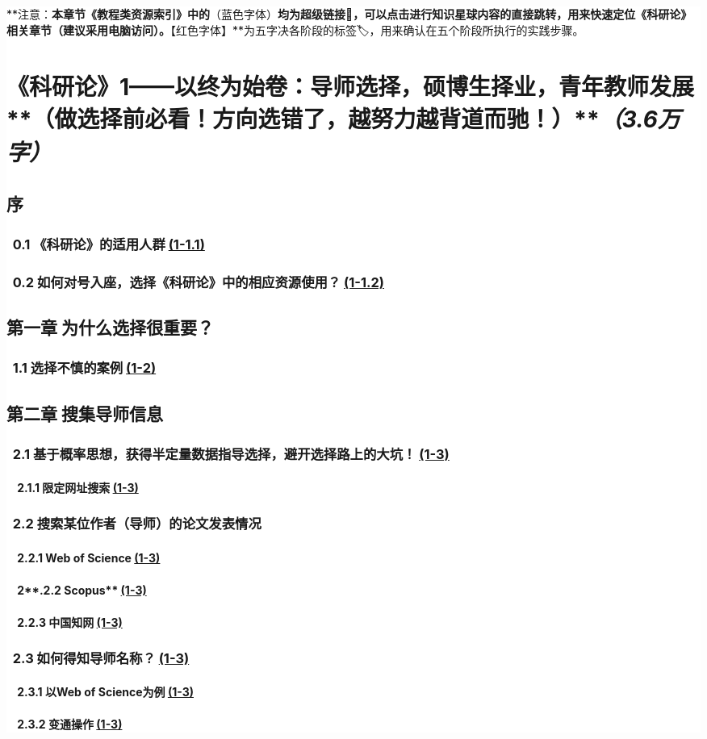 
**注意：**本章节《教程类资源索引》中的**（蓝色字体）**均为超级链接🔗，可以点击进行知识星球内容的直接跳转，用来快速定位《科研论》相关章节（建议采用电脑访问）。**【红色字体】**为五字决各阶段的标签🏷️，用来确认在五个阶段所执行的实践步骤。

# 《科研论》1——以终为始卷：导师选择，硕博生择业，青年教师发展**（**做选择前必**看！方向选错了，越努力越背道而驰！）**_（3.6万字）_

## 序

###   0.1 《科研论》的适用人群 [(1-1.1)](https://xlab.feishu.cn/docx/PH39dsIgro9SuUxsahncujWpn8d#JPy8dHBVKoZAo8xmUrwcLqpqn2P)

###   0.2 如何对号入座，选择《科研论》中的相应资源使用？ [(1-1.2)](https://xlab.feishu.cn/docx/PH39dsIgro9SuUxsahncujWpn8d#DG60dTpFSoRvcqxXrPGcWgMDnXg)

## 第一章 为什么选择很重要？

###   1.1 **选择不慎的案例** **[(1-2)](https://t.zsxq.com/Io4sm)**

## 第二**章 搜集导师信息**

###   2.1 **基于概率思想，获得半定量数据指导选择，避开选择路上的大坑！** **[(1-3)](https://t.zsxq.com/19N5pCzAf)**

####     2.1.1 **限定网址搜索** **[(1-3)](https://t.zsxq.com/19N5pCzAf)**

###   2.2 **搜索某位作者（导师）的论文发表情况**

####     2.2.1 **Web of Science** **[(1-3)](https://t.zsxq.com/19N5pCzAf)**

####     2**.****2****.2 Scopus** **[(1-3)](https://t.zsxq.com/19N5pCzAf)**

####     2.2.3 **中国知网** **[(1-3)](https://t.zsxq.com/19N5pCzAf)**

###   2.3 **如何得知导师名称？** **[(1-3)](https://t.zsxq.com/19N5pCzAf)**

####     2.3.1 以Web of Science为例 **[(1-3)](https://t.zsxq.com/19N5pCzAf)**

####     2.3.2 变通操作 **[(1-3)](https://t.zsxq.com/19N5pCzAf)**
